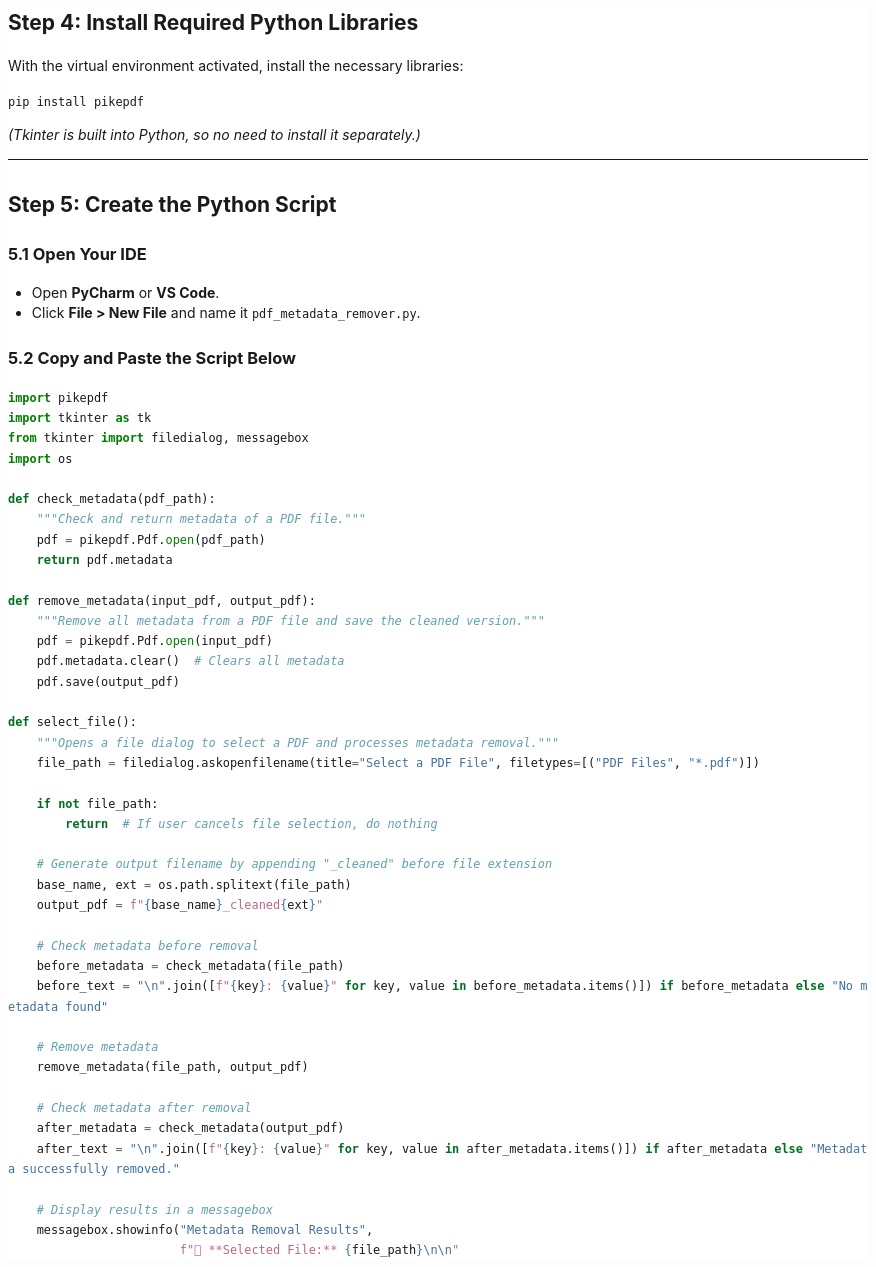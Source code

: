
## **Step 4: Install Required Python Libraries**
With the virtual environment activated, install the necessary libraries:

```sh
pip install pikepdf
```

*(Tkinter is built into Python, so no need to install it separately.)*

---

## **Step 5: Create the Python Script**
### **5.1 Open Your IDE**
- Open **PyCharm** or **VS Code**.
- Click **File > New File** and name it `pdf_metadata_remover.py`.

### **5.2 Copy and Paste the Script Below**
```python
import pikepdf
import tkinter as tk
from tkinter import filedialog, messagebox
import os

def check_metadata(pdf_path):
    """Check and return metadata of a PDF file."""
    pdf = pikepdf.Pdf.open(pdf_path)
    return pdf.metadata

def remove_metadata(input_pdf, output_pdf):
    """Remove all metadata from a PDF file and save the cleaned version."""
    pdf = pikepdf.Pdf.open(input_pdf)
    pdf.metadata.clear()  # Clears all metadata
    pdf.save(output_pdf)

def select_file():
    """Opens a file dialog to select a PDF and processes metadata removal."""
    file_path = filedialog.askopenfilename(title="Select a PDF File", filetypes=[("PDF Files", "*.pdf")])
    
    if not file_path:
        return  # If user cancels file selection, do nothing

    # Generate output filename by appending "_cleaned" before file extension
    base_name, ext = os.path.splitext(file_path)
    output_pdf = f"{base_name}_cleaned{ext}"

    # Check metadata before removal
    before_metadata = check_metadata(file_path)
    before_text = "\n".join([f"{key}: {value}" for key, value in before_metadata.items()]) if before_metadata else "No metadata found"
    
    # Remove metadata
    remove_metadata(file_path, output_pdf)
    
    # Check metadata after removal
    after_metadata = check_metadata(output_pdf)
    after_text = "\n".join([f"{key}: {value}" for key, value in after_metadata.items()]) if after_metadata else "Metadata successfully removed."

    # Display results in a messagebox
    messagebox.showinfo("Metadata Removal Results",
                        f"📄 **Selected File:** {file_path}\n\n"
```